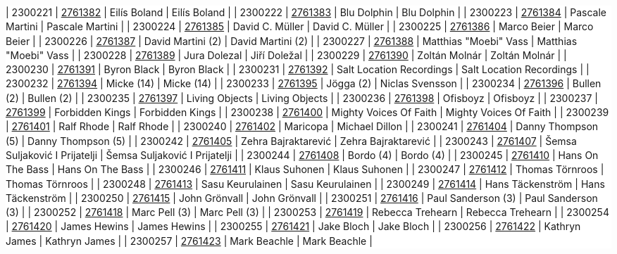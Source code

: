| 2300221 | [2761382](https://www.discogs.com/artist/2761382) | Eilís Boland | Eilís Boland |
| 2300222 | [2761383](https://www.discogs.com/artist/2761383) | Blu Dolphin | Blu Dolphin |
| 2300223 | [2761384](https://www.discogs.com/artist/2761384) | Pascale Martini | Pascale Martini |
| 2300224 | [2761385](https://www.discogs.com/artist/2761385) | David C. Müller | David C. Müller |
| 2300225 | [2761386](https://www.discogs.com/artist/2761386) | Marco Beier | Marco Beier |
| 2300226 | [2761387](https://www.discogs.com/artist/2761387) | David Martini (2) | David Martini (2) |
| 2300227 | [2761388](https://www.discogs.com/artist/2761388) | Matthias "Moebi" Vass | Matthias "Moebi" Vass |
| 2300228 | [2761389](https://www.discogs.com/artist/2761389) | Jura Dolezal | Jiří Doležal |
| 2300229 | [2761390](https://www.discogs.com/artist/2761390) | Zoltán Molnár | Zoltán Molnár |
| 2300230 | [2761391](https://www.discogs.com/artist/2761391) | Byron Black | Byron Black |
| 2300231 | [2761392](https://www.discogs.com/artist/2761392) | Salt Location Recordings | Salt Location Recordings |
| 2300232 | [2761394](https://www.discogs.com/artist/2761394) | Micke (14) | Micke (14) |
| 2300233 | [2761395](https://www.discogs.com/artist/2761395) | Jögga (2) | Niclas Svensson |
| 2300234 | [2761396](https://www.discogs.com/artist/2761396) | Bullen (2) | Bullen (2) |
| 2300235 | [2761397](https://www.discogs.com/artist/2761397) | Living Objects | Living Objects |
| 2300236 | [2761398](https://www.discogs.com/artist/2761398) | Ofisboyz | Ofisboyz |
| 2300237 | [2761399](https://www.discogs.com/artist/2761399) | Forbidden Kings | Forbidden Kings |
| 2300238 | [2761400](https://www.discogs.com/artist/2761400) | Mighty Voices Of Faith | Mighty Voices Of Faith |
| 2300239 | [2761401](https://www.discogs.com/artist/2761401) | Ralf Rhode | Ralf Rhode |
| 2300240 | [2761402](https://www.discogs.com/artist/2761402) | Maricopa | Michael Dillon |
| 2300241 | [2761404](https://www.discogs.com/artist/2761404) | Danny Thompson (5) | Danny Thompson (5) |
| 2300242 | [2761405](https://www.discogs.com/artist/2761405) | Zehra Bajraktarević | Zehra Bajraktarević |
| 2300243 | [2761407](https://www.discogs.com/artist/2761407) | Šemsa Suljaković I Prijatelji | Šemsa Suljaković I Prijatelji |
| 2300244 | [2761408](https://www.discogs.com/artist/2761408) | Bordo (4) | Bordo (4) |
| 2300245 | [2761410](https://www.discogs.com/artist/2761410) | Hans On The Bass | Hans On The Bass |
| 2300246 | [2761411](https://www.discogs.com/artist/2761411) | Klaus Suhonen | Klaus Suhonen |
| 2300247 | [2761412](https://www.discogs.com/artist/2761412) | Thomas Törnroos | Thomas Törnroos |
| 2300248 | [2761413](https://www.discogs.com/artist/2761413) | Sasu Keurulainen | Sasu Keurulainen |
| 2300249 | [2761414](https://www.discogs.com/artist/2761414) | Hans Täckenström | Hans Täckenström |
| 2300250 | [2761415](https://www.discogs.com/artist/2761415) | John Grönvall | John Grönvall |
| 2300251 | [2761416](https://www.discogs.com/artist/2761416) | Paul Sanderson (3) | Paul Sanderson (3) |
| 2300252 | [2761418](https://www.discogs.com/artist/2761418) | Marc Pell (3) | Marc Pell (3) |
| 2300253 | [2761419](https://www.discogs.com/artist/2761419) | Rebecca Trehearn | Rebecca Trehearn |
| 2300254 | [2761420](https://www.discogs.com/artist/2761420) | James Hewins | James Hewins |
| 2300255 | [2761421](https://www.discogs.com/artist/2761421) | Jake Bloch | Jake Bloch |
| 2300256 | [2761422](https://www.discogs.com/artist/2761422) | Kathryn James | Kathryn James |
| 2300257 | [2761423](https://www.discogs.com/artist/2761423) | Mark Beachle | Mark Beachle |